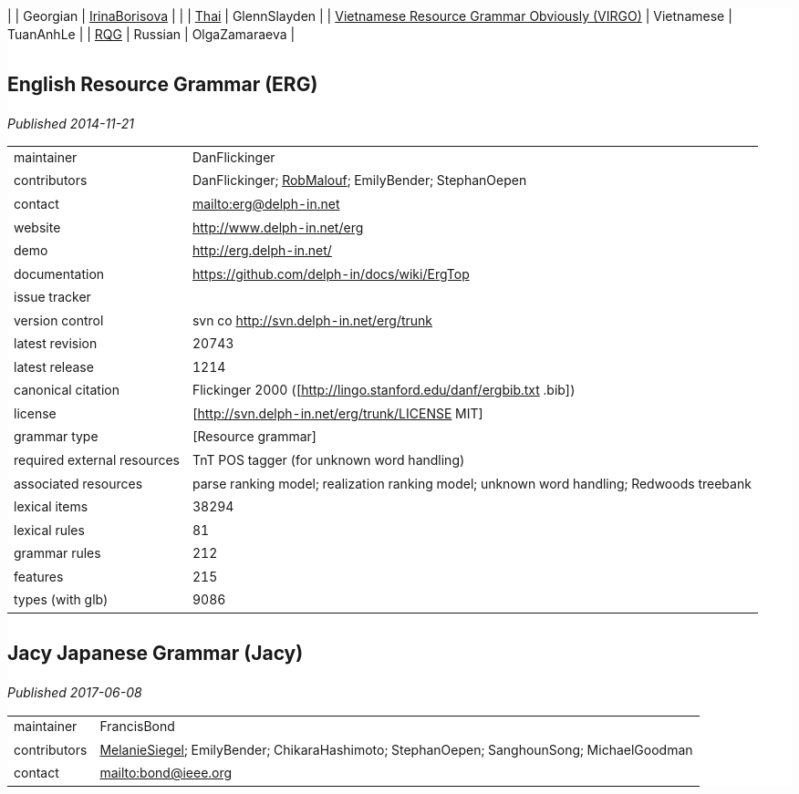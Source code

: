|                                                                          | Georgian                                               | [IrinaBorisova](/IrinaBorisova)              |
|                                                                          | [Thai](http://www.thai-language.com/testsuite-results) | GlennSlayden                 |
| [Vietnamese Resource Grammar Obviously (VIRGO)](https://blog.inductorsoftware.com/docsproto/grammars/GrammarCatalogue) | Vietnamese                                             | TuanAnhLe                       |
| [RQG](https://blog.inductorsoftware.com/docsproto/grammars/GrammarCatalogue)                                             | Russian                                                | OlgaZamaraeva               |

<a name="ERG"/>


## English Resource Grammar (ERG)

*Published 2014-11-21*

|                             |                                                                                                                   |
|-----------------------------|-------------------------------------------------------------------------------------------------------------------|
| maintainer                  | DanFlickinger                                                                                    |
| contributors                | DanFlickinger; [RobMalouf](/RobMalouf); EmilyBender; StephanOepen |
| contact                     | <mailto:erg@delph-in.net>                                                                                                |
| website                     | <http://www.delph-in.net/erg>                                                                                     |
| demo                        | <http://erg.delph-in.net/>                                                                                        |
| documentation               | <https://github.com/delph-in/docs/wiki/ErgTop>                                                                            |
| issue tracker               |                                                                                                                   |
| version control             | svn co <http://svn.delph-in.net/erg/trunk>                                                                        |
| latest revision             | 20743                                                                                                             |
| latest release              | 1214                                                                                                              |
| canonical citation          | Flickinger 2000 (\[<http://lingo.stanford.edu/danf/ergbib.txt> .bib\])                                            |
| license                     | \[<http://svn.delph-in.net/erg/trunk/LICENSE> MIT\]                                                               |
| grammar type                | \[Resource grammar\]                                                                                              |
| required external resources | TnT POS tagger (for unknown word handling)                                                                        |
| associated resources        | parse ranking model; realization ranking model; unknown word handling; Redwoods treebank                          |
| lexical items               | 38294                                                                                                             |
| lexical rules               | 81                                                                                                                |
| grammar rules               | 212                                                                                                               |
| features                    | 215                                                                                                               |
| types (with glb)            | 9086                                                                                                              |

<a name="Jacy"/>


## Jacy Japanese Grammar (Jacy)

*Published 2017-06-08*

|                             |                                                                                                                                                                                                 |
|-----------------------------|-------------------------------------------------------------------------------------------------------------------------------------------------------------------------------------------------|
| maintainer                  | FrancisBond                                                                                                                                                                      |
| contributors                | [MelanieSiegel](/MelanieSiegel); EmilyBender; ChikaraHashimoto; StephanOepen; SanghounSong; MichaelGoodman |
| contact                     | <mailto:bond@ieee.org>                                                                                                                                                                                 |